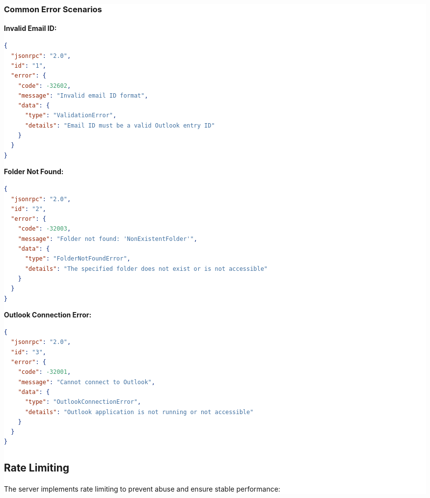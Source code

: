 ### Common Error Scenarios

**Invalid Email ID:**
```json
{
  "jsonrpc": "2.0",
  "id": "1",
  "error": {
    "code": -32602,
    "message": "Invalid email ID format",
    "data": {
      "type": "ValidationError",
      "details": "Email ID must be a valid Outlook entry ID"
    }
  }
}
```

**Folder Not Found:**
```json
{
  "jsonrpc": "2.0",
  "id": "2",
  "error": {
    "code": -32003,
    "message": "Folder not found: 'NonExistentFolder'",
    "data": {
      "type": "FolderNotFoundError",
      "details": "The specified folder does not exist or is not accessible"
    }
  }
}
```

**Outlook Connection Error:**
```json
{
  "jsonrpc": "2.0",
  "id": "3",
  "error": {
    "code": -32001,
    "message": "Cannot connect to Outlook",
    "data": {
      "type": "OutlookConnectionError",
      "details": "Outlook application is not running or not accessible"
    }
  }
}
```

## Rate Limiting

The server implements rate limiting to prevent abuse and ensure stable performance:
